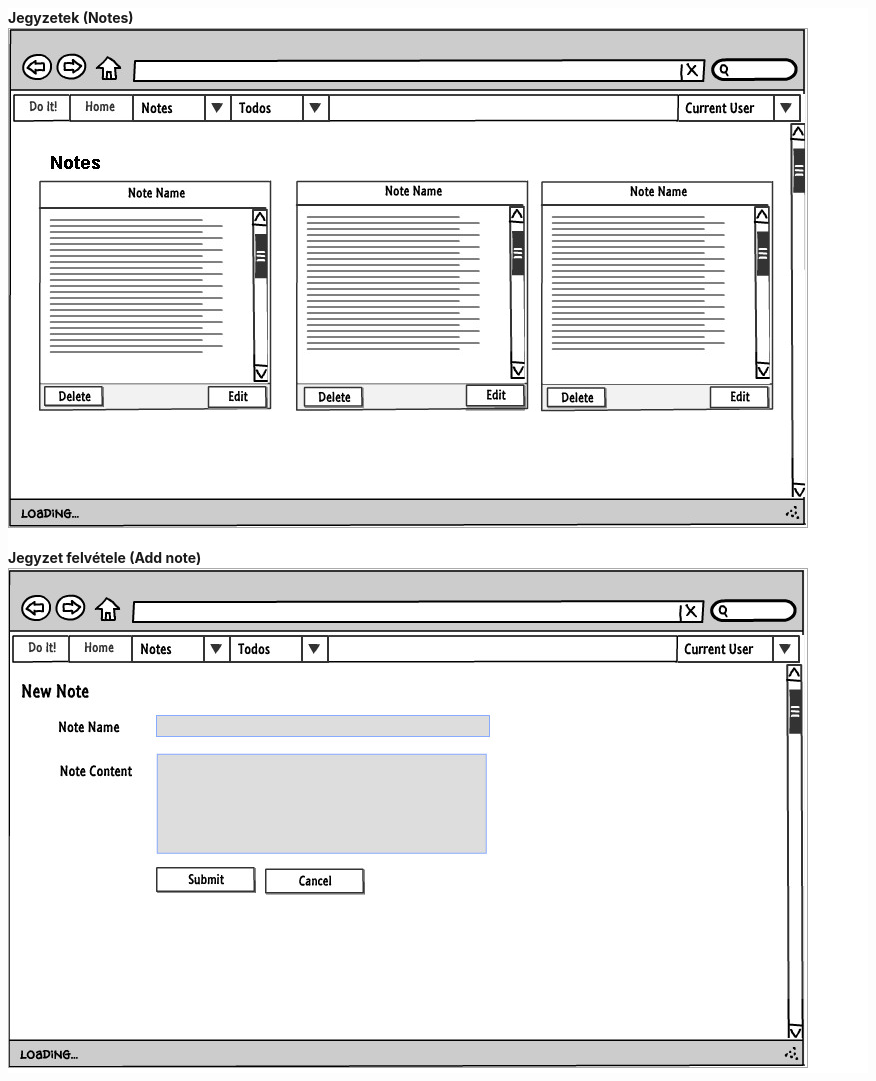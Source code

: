 **Jegyzetek (Notes)**
![Doit Notes mockup](docs/images/Notes_mockup.jpg)

**Jegyzet felvétele (Add note)**
![Doit Add Note mockup](docs/images/Add_Note_mockup.jpg)
